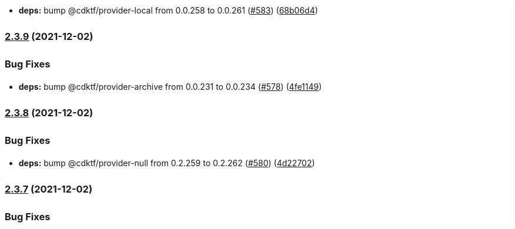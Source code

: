 * **deps:** bump @cdktf/provider-local from 0.0.258 to 0.0.261 ([#583](https://github.com/Pocket/terraform-modules/issues/583)) ([68b06d4](https://github.com/Pocket/terraform-modules/commit/68b06d424ce3e3b6559c29c5b3c4405e4851d716))

### [2.3.9](https://github.com/Pocket/terraform-modules/compare/v2.3.8...v2.3.9) (2021-12-02)


### Bug Fixes

* **deps:** bump @cdktf/provider-archive from 0.0.231 to 0.0.234 ([#578](https://github.com/Pocket/terraform-modules/issues/578)) ([4fe1149](https://github.com/Pocket/terraform-modules/commit/4fe11492747f2f943b01f57c4d30ce20e97d0e1e))

### [2.3.8](https://github.com/Pocket/terraform-modules/compare/v2.3.7...v2.3.8) (2021-12-02)


### Bug Fixes

* **deps:** bump @cdktf/provider-null from 0.2.259 to 0.2.262 ([#580](https://github.com/Pocket/terraform-modules/issues/580)) ([4d22702](https://github.com/Pocket/terraform-modules/commit/4d22702b1dbf2b08ebb310e67913a61ab58efa67))

### [2.3.7](https://github.com/Pocket/terraform-modules/compare/v2.3.6...v2.3.7) (2021-12-02)


### Bug Fixes

